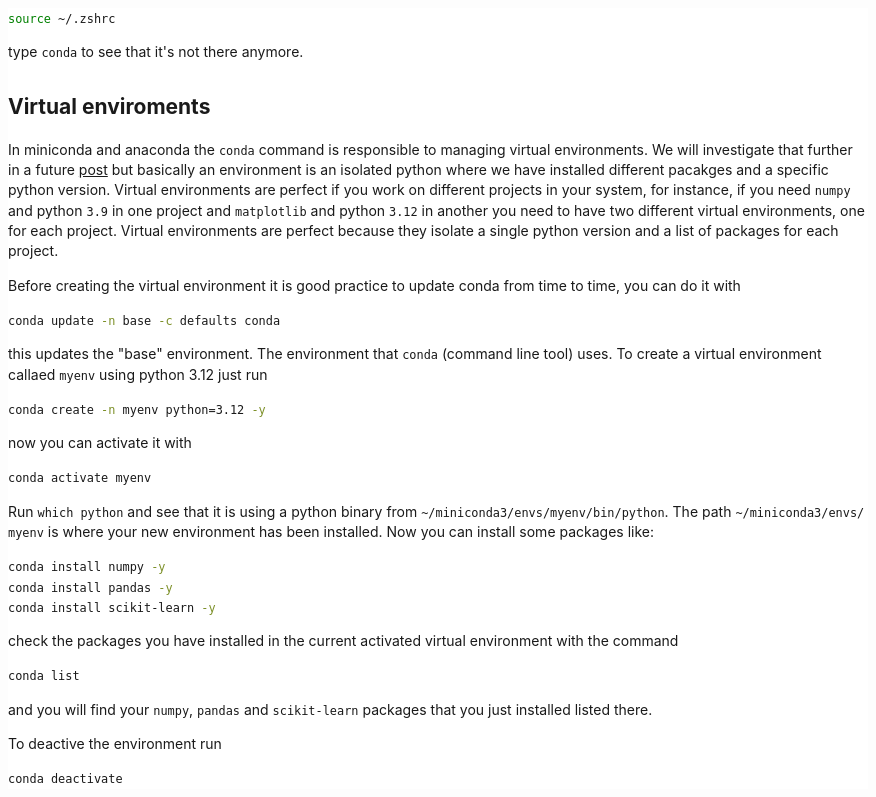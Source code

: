 ```bash
source ~/.zshrc
```

type `conda` to see that it's not there anymore.

## Virtual enviroments

In miniconda and anaconda the `conda` command is responsible to managing virtual environments. We will investigate that further in a future <a href="../python-virtual-environments-with-venv"> post</a>  but basically an environment is an isolated python where we have installed different pacakges and a specific python version. Virtual environments are perfect if you work on different projects in your system, for instance, if you need `numpy` and python `3.9` in one project and `matplotlib` and python `3.12` in another you need to have two different virtual environments, one for each project. Virtual environments are perfect because they isolate a single python version and a list of packages for each project.

Before creating the virtual environment it is good practice to update conda from time to time, you can do it with

```bash
conda update -n base -c defaults conda
```

this updates the "base" environment. The environment that `conda` (command line tool) uses. To create a virtual environment callaed `myenv` using python 3.12 just run

```bash
conda create -n myenv python=3.12 -y
```

now you can activate it with

```bash
conda activate myenv
```

Run `which python` and see that it is using a python binary from `~/miniconda3/envs/myenv/bin/python`. The path `~/miniconda3/envs/myenv` is where your new environment has been installed. Now you can install some packages like:

```bash
conda install numpy -y
conda install pandas -y
conda install scikit-learn -y
```

check the packages you have installed in the current activated virtual environment with the command

```bash
conda list
```

and you will find your `numpy`, `pandas` and `scikit-learn` packages that you just installed listed there.

To deactive the environment run

```bash
conda deactivate
```
